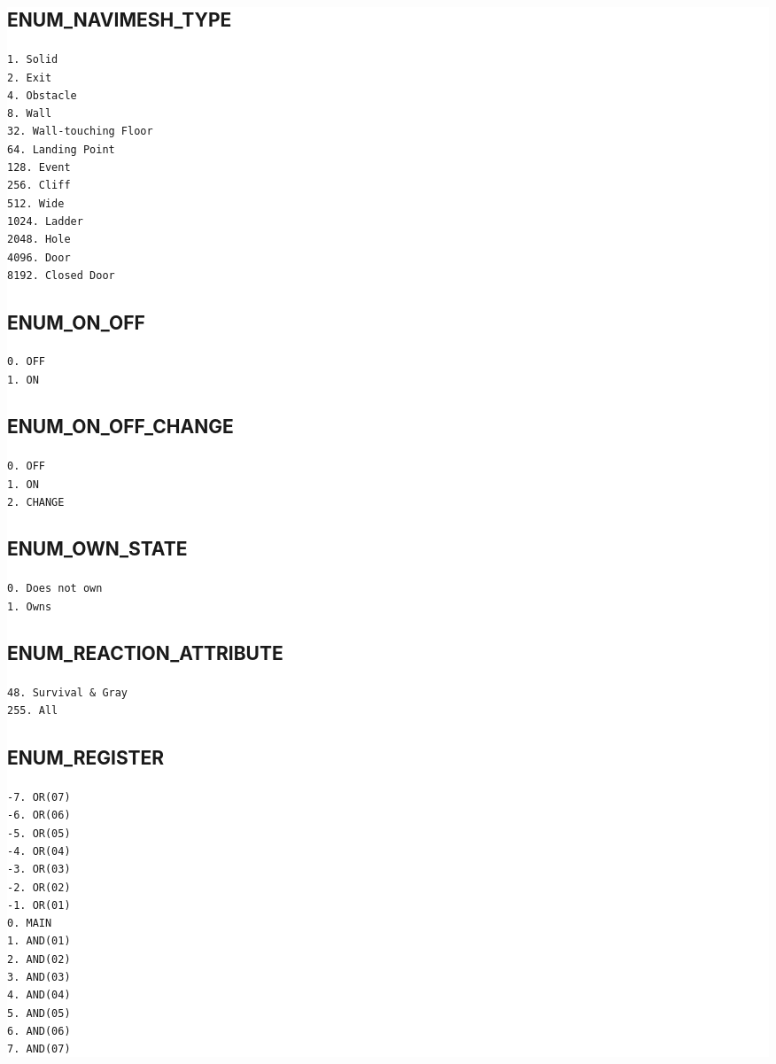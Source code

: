 ## ENUM_NAVIMESH_TYPE

    1. Solid
    2. Exit
    4. Obstacle
    8. Wall
    32. Wall-touching Floor
    64. Landing Point
    128. Event
    256. Cliff
    512. Wide
    1024. Ladder
    2048. Hole
    4096. Door
    8192. Closed Door

## ENUM_ON_OFF

    0. OFF
    1. ON

## ENUM_ON_OFF_CHANGE

    0. OFF
    1. ON
    2. CHANGE

## ENUM_OWN_STATE

    0. Does not own
    1. Owns

## ENUM_REACTION_ATTRIBUTE

    48. Survival & Gray
    255. All

## ENUM_REGISTER

    -7. OR(07)
    -6. OR(06)
    -5. OR(05)
    -4. OR(04)
    -3. OR(03)
    -2. OR(02)
    -1. OR(01)
    0. MAIN
    1. AND(01)
    2. AND(02)
    3. AND(03)
    4. AND(04)
    5. AND(05)
    6. AND(06)
    7. AND(07)
